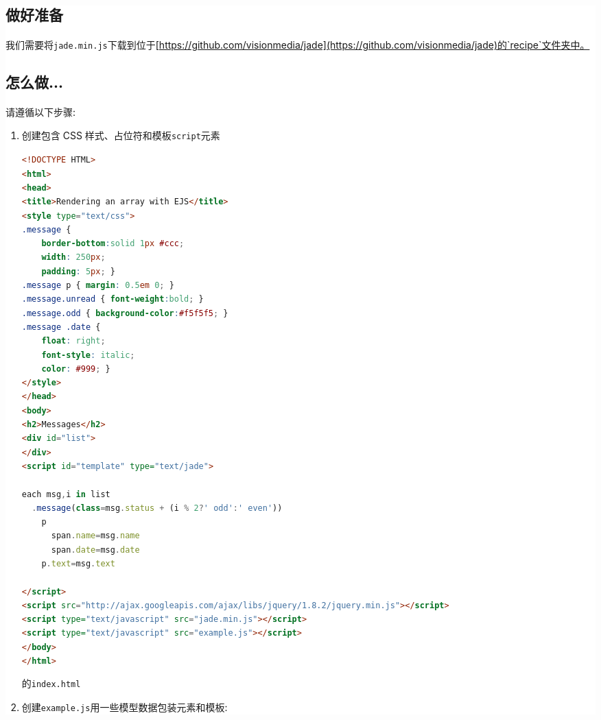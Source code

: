 ## 做好准备

我们需要将`jade.min.js`下载到位于[https://github.com/visionmedia/jade](https://github.com/visionmedia/jade)的`recipe`文件夹中。

## 怎么做...

请遵循以下步骤:

1.  创建包含 CSS 样式、占位符和模板`script`元素

    ```html
    <!DOCTYPE HTML>
    <html>
    <head>
    <title>Rendering an array with EJS</title>
    <style type="text/css">
    .message {
        border-bottom:solid 1px #ccc;
        width: 250px;
        padding: 5px; }
    .message p { margin: 0.5em 0; }
    .message.unread { font-weight:bold; }    
    .message.odd { background-color:#f5f5f5; }
    .message .date {
        float: right;
        font-style: italic;
        color: #999; }
    </style>
    </head>
    <body>
    <h2>Messages</h2>
    <div id="list">
    </div>
    <script id="template" type="text/jade">

    each msg,i in list
      .message(class=msg.status + (i % 2?' odd':' even'))
        p
          span.name=msg.name
          span.date=msg.date
        p.text=msg.text

    </script>
    <script src="http://ajax.googleapis.com/ajax/libs/jquery/1.8.2/jquery.min.js"></script>
    <script type="text/javascript" src="jade.min.js"></script>
    <script type="text/javascript" src="example.js"></script>
    </body>
    </html>
    ```

    的`index.html`
2.  创建`example.js`用一些模型数据包装元素和模板:
